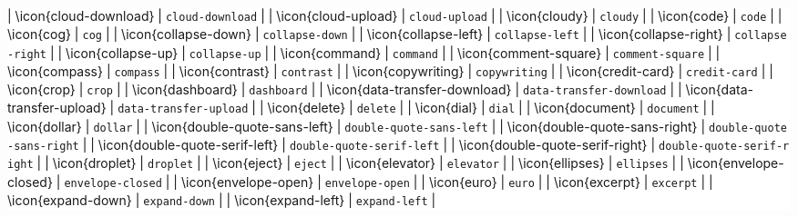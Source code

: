 | \icon{cloud-download} | `cloud-download` |
| \icon{cloud-upload} | `cloud-upload` |
| \icon{cloudy} | `cloudy` |
| \icon{code} | `code` |
| \icon{cog} | `cog` |
| \icon{collapse-down} | `collapse-down` |
| \icon{collapse-left} | `collapse-left` |
| \icon{collapse-right} | `collapse-right` |
| \icon{collapse-up} | `collapse-up` |
| \icon{command} | `command` |
| \icon{comment-square} | `comment-square` |
| \icon{compass} | `compass` |
| \icon{contrast} | `contrast` |
| \icon{copywriting} | `copywriting` |
| \icon{credit-card} | `credit-card` |
| \icon{crop} | `crop` |
| \icon{dashboard} | `dashboard` |
| \icon{data-transfer-download} | `data-transfer-download` |
| \icon{data-transfer-upload} | `data-transfer-upload` |
| \icon{delete} | `delete` |
| \icon{dial} | `dial` |
| \icon{document} | `document` |
| \icon{dollar} | `dollar` |
| \icon{double-quote-sans-left} | `double-quote-sans-left` |
| \icon{double-quote-sans-right} | `double-quote-sans-right` |
| \icon{double-quote-serif-left} | `double-quote-serif-left` |
| \icon{double-quote-serif-right} | `double-quote-serif-right` |
| \icon{droplet} | `droplet` |
| \icon{eject} | `eject` |
| \icon{elevator} | `elevator` |
| \icon{ellipses} | `ellipses` |
| \icon{envelope-closed} | `envelope-closed` |
| \icon{envelope-open} | `envelope-open` |
| \icon{euro} | `euro` |
| \icon{excerpt} | `excerpt` |
| \icon{expand-down} | `expand-down` |
| \icon{expand-left} | `expand-left` |